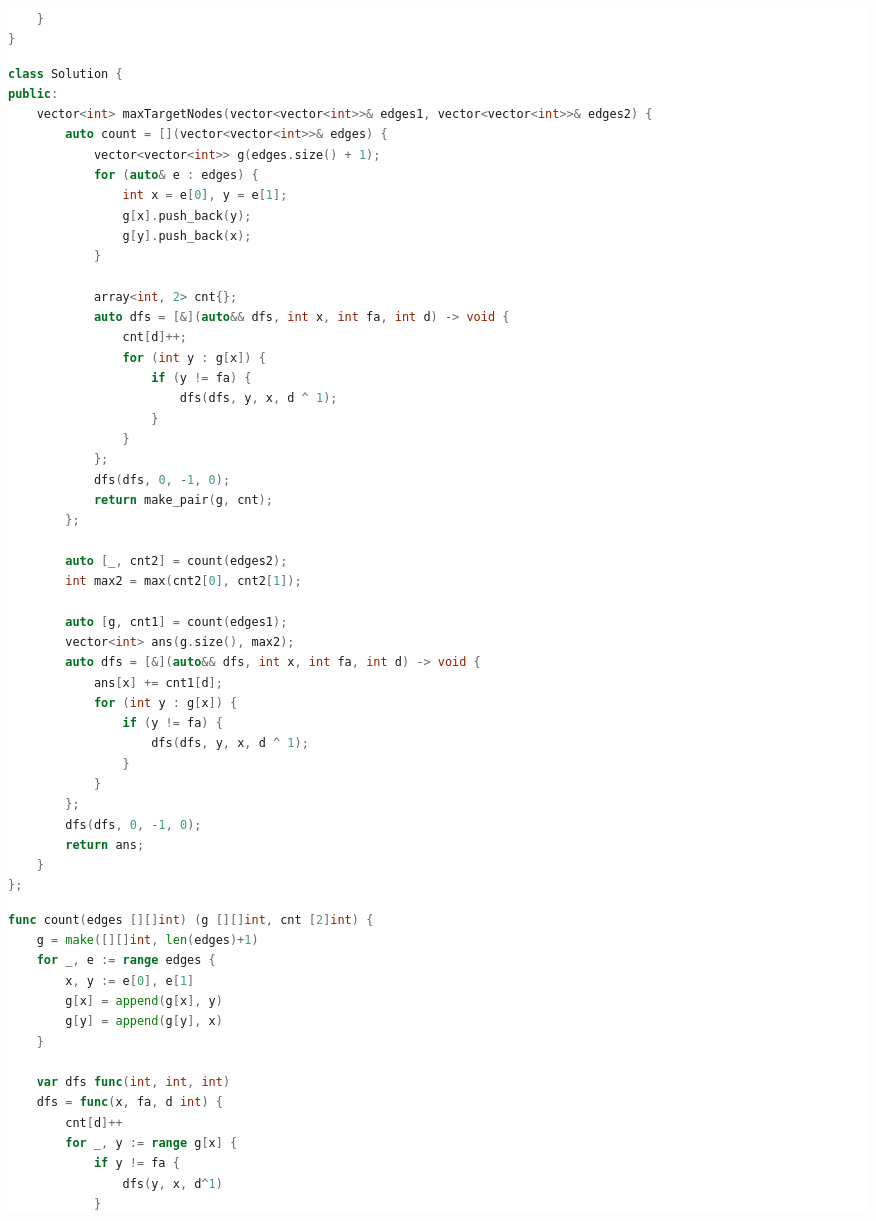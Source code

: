 ```java [sol-Java]
    }
}
```

```cpp [sol-C++]
class Solution {
public:
    vector<int> maxTargetNodes(vector<vector<int>>& edges1, vector<vector<int>>& edges2) {
        auto count = [](vector<vector<int>>& edges) {
            vector<vector<int>> g(edges.size() + 1);
            for (auto& e : edges) {
                int x = e[0], y = e[1];
                g[x].push_back(y);
                g[y].push_back(x);
            }

            array<int, 2> cnt{};
            auto dfs = [&](auto&& dfs, int x, int fa, int d) -> void {
                cnt[d]++;
                for (int y : g[x]) {
                    if (y != fa) {
                        dfs(dfs, y, x, d ^ 1);
                    }
                }
            };
            dfs(dfs, 0, -1, 0);
            return make_pair(g, cnt);
        };

        auto [_, cnt2] = count(edges2);
        int max2 = max(cnt2[0], cnt2[1]);

        auto [g, cnt1] = count(edges1);
        vector<int> ans(g.size(), max2);
        auto dfs = [&](auto&& dfs, int x, int fa, int d) -> void {
            ans[x] += cnt1[d];
            for (int y : g[x]) {
                if (y != fa) {
                    dfs(dfs, y, x, d ^ 1);
                }
            }
        };
        dfs(dfs, 0, -1, 0);
        return ans;
    }
};
```

```go [sol-Go]
func count(edges [][]int) (g [][]int, cnt [2]int) {
	g = make([][]int, len(edges)+1)
	for _, e := range edges {
		x, y := e[0], e[1]
		g[x] = append(g[x], y)
		g[y] = append(g[y], x)
	}

	var dfs func(int, int, int)
	dfs = func(x, fa, d int) {
		cnt[d]++
		for _, y := range g[x] {
			if y != fa {
				dfs(y, x, d^1)
			}
```